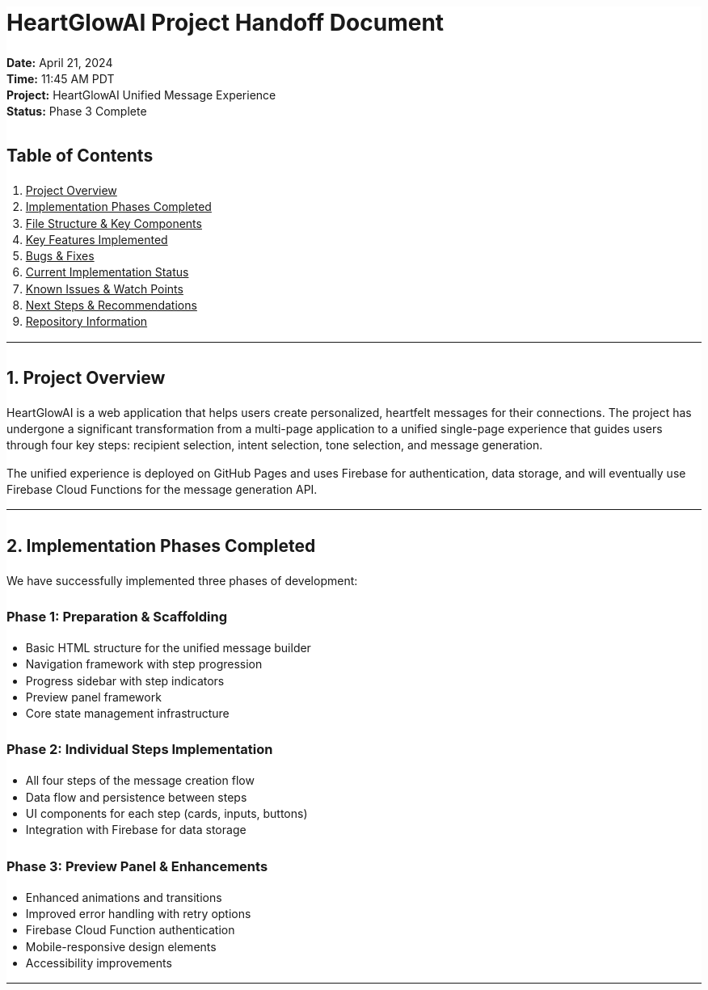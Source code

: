 # HeartGlowAI Project Handoff Document

**Date:** April 21, 2024  
**Time:** 11:45 AM PDT  
**Project:** HeartGlowAI Unified Message Experience  
**Status:** Phase 3 Complete  

## Table of Contents
1. [Project Overview](#1-project-overview)
2. [Implementation Phases Completed](#2-implementation-phases-completed)
3. [File Structure & Key Components](#3-file-structure--key-components)
4. [Key Features Implemented](#4-key-features-implemented)
5. [Bugs & Fixes](#5-bugs--fixes)
6. [Current Implementation Status](#6-current-implementation-status)
7. [Known Issues & Watch Points](#7-known-issues--watch-points)
8. [Next Steps & Recommendations](#8-next-steps--recommendations)
9. [Repository Information](#9-repository-information)

---

## 1. Project Overview

HeartGlowAI is a web application that helps users create personalized, heartfelt messages for their connections. The project has undergone a significant transformation from a multi-page application to a unified single-page experience that guides users through four key steps: recipient selection, intent selection, tone selection, and message generation.

The unified experience is deployed on GitHub Pages and uses Firebase for authentication, data storage, and will eventually use Firebase Cloud Functions for the message generation API.

---

## 2. Implementation Phases Completed

We have successfully implemented three phases of development:

### Phase 1: Preparation & Scaffolding
- Basic HTML structure for the unified message builder
- Navigation framework with step progression
- Progress sidebar with step indicators
- Preview panel framework
- Core state management infrastructure

### Phase 2: Individual Steps Implementation
- All four steps of the message creation flow
- Data flow and persistence between steps
- UI components for each step (cards, inputs, buttons)
- Integration with Firebase for data storage

### Phase 3: Preview Panel & Enhancements
- Enhanced animations and transitions
- Improved error handling with retry options
- Firebase Cloud Function authentication
- Mobile-responsive design elements
- Accessibility improvements

---